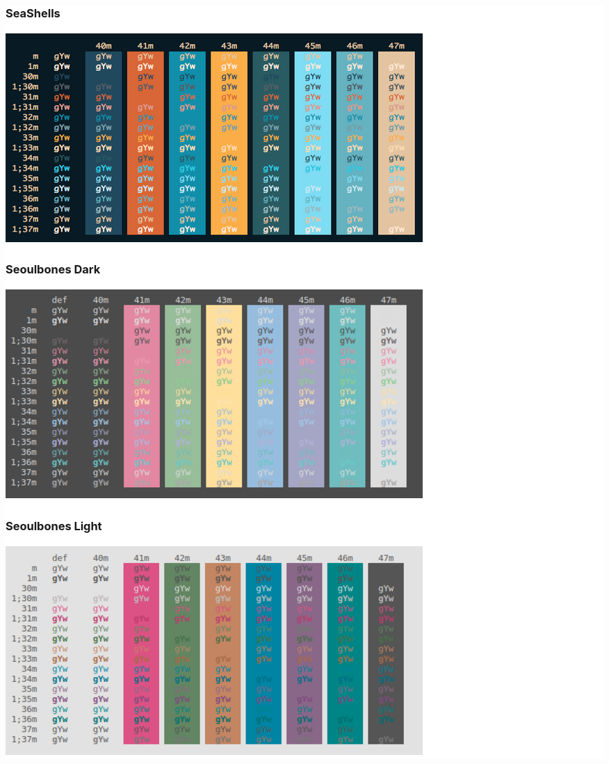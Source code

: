 ### SeaShells

![Screenshot](screenshots/sea_shells.png)

### Seoulbones Dark

![Screenshot](screenshots/seoulbones_dark.png)

### Seoulbones Light

![Screenshot](screenshots/seoulbones_light.png)

